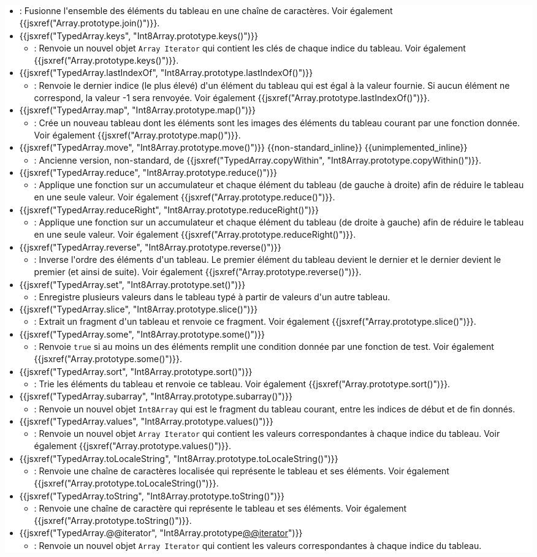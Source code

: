   - : Fusionne l'ensemble des éléments du tableau en une chaîne de caractères. Voir également {{jsxref("Array.prototype.join()")}}.
- {{jsxref("TypedArray.keys", "Int8Array.prototype.keys()")}}
  - : Renvoie un nouvel objet `Array Iterator` qui contient les clés de chaque indice du tableau. Voir également {{jsxref("Array.prototype.keys()")}}.
- {{jsxref("TypedArray.lastIndexOf", "Int8Array.prototype.lastIndexOf()")}}
  - : Renvoie le dernier indice (le plus élevé) d'un élément du tableau qui est égal à la valeur fournie. Si aucun élément ne correspond, la valeur -1 sera renvoyée. Voir également {{jsxref("Array.prototype.lastIndexOf()")}}.
- {{jsxref("TypedArray.map", "Int8Array.prototype.map()")}}
  - : Crée un nouveau tableau dont les éléments sont les images des éléments du tableau courant par une fonction donnée. Voir également {{jsxref("Array.prototype.map()")}}.
- {{jsxref("TypedArray.move", "Int8Array.prototype.move()")}} {{non-standard_inline}} {{unimplemented_inline}}
  - : Ancienne version, non-standard, de {{jsxref("TypedArray.copyWithin", "Int8Array.prototype.copyWithin()")}}.
- {{jsxref("TypedArray.reduce", "Int8Array.prototype.reduce()")}}
  - : Applique une fonction sur un accumulateur et chaque élément du tableau (de gauche à droite) afin de réduire le tableau en une seule valeur. Voir également {{jsxref("Array.prototype.reduce()")}}.
- {{jsxref("TypedArray.reduceRight", "Int8Array.prototype.reduceRight()")}}
  - : Applique une fonction sur un accumulateur et chaque élément du tableau (de droite à gauche) afin de réduire le tableau en une seule valeur. Voir également {{jsxref("Array.prototype.reduceRight()")}}.
- {{jsxref("TypedArray.reverse", "Int8Array.prototype.reverse()")}}
  - : Inverse l'ordre des éléments d'un tableau. Le premier élément du tableau devient le dernier et le dernier devient le premier (et ainsi de suite). Voir également {{jsxref("Array.prototype.reverse()")}}.
- {{jsxref("TypedArray.set", "Int8Array.prototype.set()")}}
  - : Enregistre plusieurs valeurs dans le tableau typé à partir de valeurs d'un autre tableau.
- {{jsxref("TypedArray.slice", "Int8Array.prototype.slice()")}}
  - : Extrait un fragment d'un tableau et renvoie ce fragment. Voir également {{jsxref("Array.prototype.slice()")}}.
- {{jsxref("TypedArray.some", "Int8Array.prototype.some()")}}
  - : Renvoie `true` si au moins un des éléments remplit une condition donnée par une fonction de test. Voir également {{jsxref("Array.prototype.some()")}}.
- {{jsxref("TypedArray.sort", "Int8Array.prototype.sort()")}}
  - : Trie les éléments du tableau et renvoie ce tableau. Voir également {{jsxref("Array.prototype.sort()")}}.
- {{jsxref("TypedArray.subarray", "Int8Array.prototype.subarray()")}}
  - : Renvoie un nouvel objet `Int8Array` qui est le fragment du tableau courant, entre les indices de début et de fin donnés.
- {{jsxref("TypedArray.values", "Int8Array.prototype.values()")}}
  - : Renvoie un nouvel objet `Array Iterator` qui contient les valeurs correspondantes à chaque indice du tableau. Voir également {{jsxref("Array.prototype.values()")}}.
- {{jsxref("TypedArray.toLocaleString", "Int8Array.prototype.toLocaleString()")}}
  - : Renvoie une chaîne de caractères localisée qui représente le tableau et ses éléments. Voir également {{jsxref("Array.prototype.toLocaleString()")}}.
- {{jsxref("TypedArray.toString", "Int8Array.prototype.toString()")}}
  - : Renvoie une chaîne de caractère qui représente le tableau et ses éléments. Voir également {{jsxref("Array.prototype.toString()")}}.
- {{jsxref("TypedArray.@@iterator", "Int8Array.prototype[@@iterator]()")}}
  - : Renvoie un nouvel objet `Array Iterator` qui contient les valeurs correspondantes à chaque indice du tableau.
